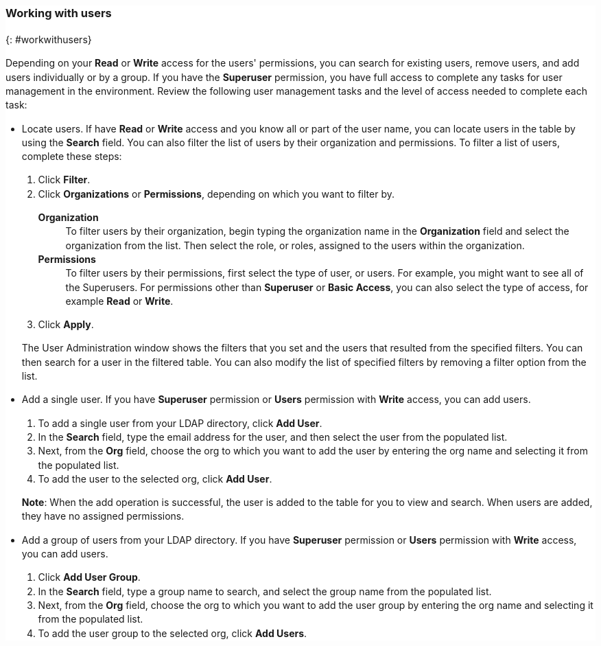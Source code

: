### Working with users
{: #workwithusers}

Depending on your **Read** or **Write** access for the users' permissions, you can search for existing users, remove users, and add users individually or by a group. If you have the **Superuser** permission, you have full access to complete any tasks for user management in the environment. Review the following user management tasks and the level of access needed to complete each task:

* Locate users. If have **Read** or **Write** access and you know all or part of the user name, you can locate users in the table by using the **Search** field. You can also filter the list of users by their organization and permissions. To filter a list of users, complete these steps:
  <ol>
  <li>Click <strong>Filter</strong>.</li>
  <li> Click <strong>Organizations</strong> or <strong>Permissions</strong>, depending on which you want to filter by.
  <dl>
	<dt><strong>Organization</strong></dt>
	<dd>To filter users by their organization, begin typing the organization name in the <strong>Organization</strong> field and select the organization from the list. Then select the role, or roles, assigned to the users within the organization.</dd>
	<dt><strong>Permissions</strong></dt>
	<dd>To filter users by their permissions, first select the type of user, or users. For example, you might want to see all of the Superusers. For permissions other than <strong>Superuser</strong> or <strong>Basic Access</strong>, you can also select the type of access, for example <strong>Read</strong> or <strong>Write</strong>.</dd>
	</dl></li>
  <li>Click <strong>Apply</strong>.</li>
   </ol>

   The User Administration window shows the filters that you set and the users that resulted from the specified filters. You can then search for a user in the filtered table. You can also modify the list of specified filters by removing a filter option from the list.

* Add a single user. If you have **Superuser** permission or
**Users** permission with **Write** access, you can add users.

  1. To add a single user from your LDAP directory, click **Add User**.
  2. In the **Search** field, type the email address for the user, and then select the user from the populated list.
  3. Next, from the **Org** field, choose the org to which you want to add the user by entering the org name and selecting it from the populated list.
  4. To add the user to the selected org, click **Add User**.

  **Note**: When the add operation is successful, the user is added to the table for you to view and search. When users are added, they have no assigned permissions.

* Add a group of users from your LDAP directory. If you have **Superuser** permission or
**Users** permission with **Write** access, you can add users.

  1. Click **Add User Group**.
  2. In the **Search** field, type a group name to search, and select the group name from the populated list.
  3. Next, from the **Org** field, choose the org to which you want to add the user group by entering the org name and selecting it from the populated list.
  4. To add the user group to the selected org, click **Add Users**.
